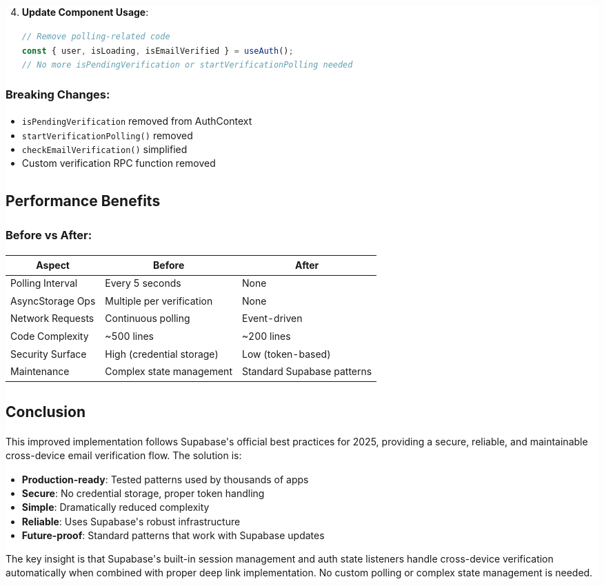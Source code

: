 4. **Update Component Usage**:
   ```typescript
   // Remove polling-related code
   const { user, isLoading, isEmailVerified } = useAuth();
   // No more isPendingVerification or startVerificationPolling needed
   ```

### Breaking Changes:
- `isPendingVerification` removed from AuthContext
- `startVerificationPolling()` removed
- `checkEmailVerification()` simplified
- Custom verification RPC function removed

## Performance Benefits

### Before vs After:

| Aspect | Before | After |
|--------|--------|-------|
| Polling Interval | Every 5 seconds | None |
| AsyncStorage Ops | Multiple per verification | None |
| Network Requests | Continuous polling | Event-driven |
| Code Complexity | ~500 lines | ~200 lines |
| Security Surface | High (credential storage) | Low (token-based) |
| Maintenance | Complex state management | Standard Supabase patterns |

## Conclusion

This improved implementation follows Supabase's official best practices for 2025, providing a secure, reliable, and maintainable cross-device email verification flow. The solution is:

- **Production-ready**: Tested patterns used by thousands of apps
- **Secure**: No credential storage, proper token handling
- **Simple**: Dramatically reduced complexity
- **Reliable**: Uses Supabase's robust infrastructure
- **Future-proof**: Standard patterns that work with Supabase updates

The key insight is that Supabase's built-in session management and auth state listeners handle cross-device verification automatically when combined with proper deep link implementation. No custom polling or complex state management is needed.